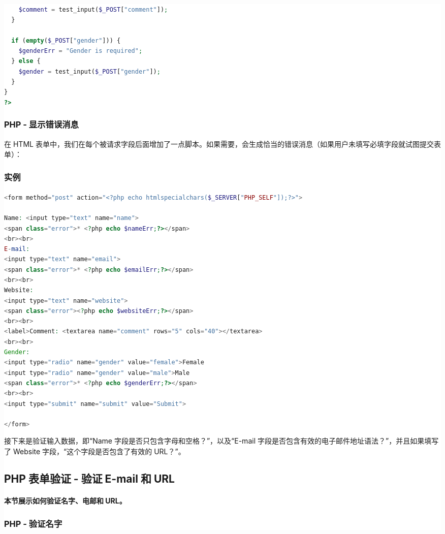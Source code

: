 ```php
    $comment = test_input($_POST["comment"]);
  }

  if (empty($_POST["gender"])) {
    $genderErr = "Gender is required";
  } else {
    $gender = test_input($_POST["gender"]);
  }
}
?>
```

### PHP - 显示错误消息

在 HTML 表单中，我们在每个被请求字段后面增加了一点脚本。如果需要，会生成恰当的错误消息（如果用户未填写必填字段就试图提交表单）：

### 实例

```php
<form method="post" action="<?php echo htmlspecialchars($_SERVER["PHP_SELF"]);?>">

Name: <input type="text" name="name">
<span class="error">* <?php echo $nameErr;?></span>
<br><br>
E-mail:
<input type="text" name="email">
<span class="error">* <?php echo $emailErr;?></span>
<br><br>
Website:
<input type="text" name="website">
<span class="error"><?php echo $websiteErr;?></span>
<br><br>
<label>Comment: <textarea name="comment" rows="5" cols="40"></textarea>
<br><br>
Gender:
<input type="radio" name="gender" value="female">Female
<input type="radio" name="gender" value="male">Male
<span class="error">* <?php echo $genderErr;?></span>
<br><br>
<input type="submit" name="submit" value="Submit"> 

</form>
```

接下来是验证输入数据，即“Name 字段是否只包含字母和空格？”，以及“E-mail 字段是否包含有效的电子邮件地址语法？”，并且如果填写了 Website 字段，“这个字段是否包含了有效的 URL？”。

## PHP 表单验证 - 验证 E-mail 和 URL

**本节展示如何验证名字、电邮和 URL。**

### PHP - 验证名字
